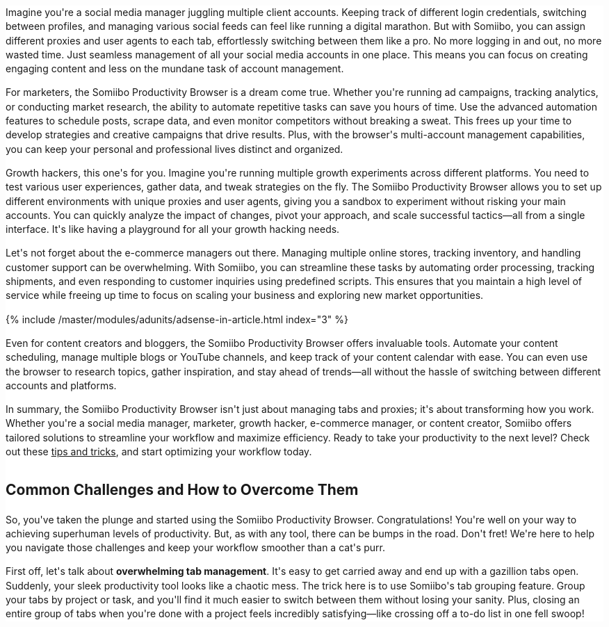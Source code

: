 Imagine you're a social media manager juggling multiple client accounts. Keeping track of different login credentials, switching between profiles, and managing various social feeds can feel like running a digital marathon. But with Somiibo, you can assign different proxies and user agents to each tab, effortlessly switching between them like a pro. No more logging in and out, no more wasted time. Just seamless management of all your social media accounts in one place. This means you can focus on creating engaging content and less on the mundane task of account management.

For marketers, the Somiibo Productivity Browser is a dream come true. Whether you're running ad campaigns, tracking analytics, or conducting market research, the ability to automate repetitive tasks can save you hours of time. Use the advanced automation features to schedule posts, scrape data, and even monitor competitors without breaking a sweat. This frees up your time to develop strategies and creative campaigns that drive results. Plus, with the browser's multi-account management capabilities, you can keep your personal and professional lives distinct and organized.

Growth hackers, this one's for you. Imagine you're running multiple growth experiments across different platforms. You need to test various user experiences, gather data, and tweak strategies on the fly. The Somiibo Productivity Browser allows you to set up different environments with unique proxies and user agents, giving you a sandbox to experiment without risking your main accounts. You can quickly analyze the impact of changes, pivot your approach, and scale successful tactics—all from a single interface. It's like having a playground for all your growth hacking needs.

Let's not forget about the e-commerce managers out there. Managing multiple online stores, tracking inventory, and handling customer support can be overwhelming. With Somiibo, you can streamline these tasks by automating order processing, tracking shipments, and even responding to customer inquiries using predefined scripts. This ensures that you maintain a high level of service while freeing up time to focus on scaling your business and exploring new market opportunities.

{% include /master/modules/adunits/adsense-in-article.html index="3" %}

Even for content creators and bloggers, the Somiibo Productivity Browser offers invaluable tools. Automate your content scheduling, manage multiple blogs or YouTube channels, and keep track of your content calendar with ease. You can even use the browser to research topics, gather inspiration, and stay ahead of trends—all without the hassle of switching between different accounts and platforms.

In summary, the Somiibo Productivity Browser isn't just about managing tabs and proxies; it's about transforming how you work. Whether you're a social media manager, marketer, growth hacker, e-commerce manager, or content creator, Somiibo offers tailored solutions to streamline your workflow and maximize efficiency. Ready to take your productivity to the next level? Check out these [tips and tricks](https://productivitybrowser.com/blog/boost-your-workflow-efficiency-with-somiibo-productivity-browser-tips-and-tricks), and start optimizing your workflow today.

## Common Challenges and How to Overcome Them

So, you've taken the plunge and started using the Somiibo Productivity Browser. Congratulations! You're well on your way to achieving superhuman levels of productivity. But, as with any tool, there can be bumps in the road. Don't fret! We're here to help you navigate those challenges and keep your workflow smoother than a cat's purr.

First off, let's talk about **overwhelming tab management**. It's easy to get carried away and end up with a gazillion tabs open. Suddenly, your sleek productivity tool looks like a chaotic mess. The trick here is to use Somiibo's tab grouping feature. Group your tabs by project or task, and you'll find it much easier to switch between them without losing your sanity. Plus, closing an entire group of tabs when you're done with a project feels incredibly satisfying—like crossing off a to-do list in one fell swoop!
